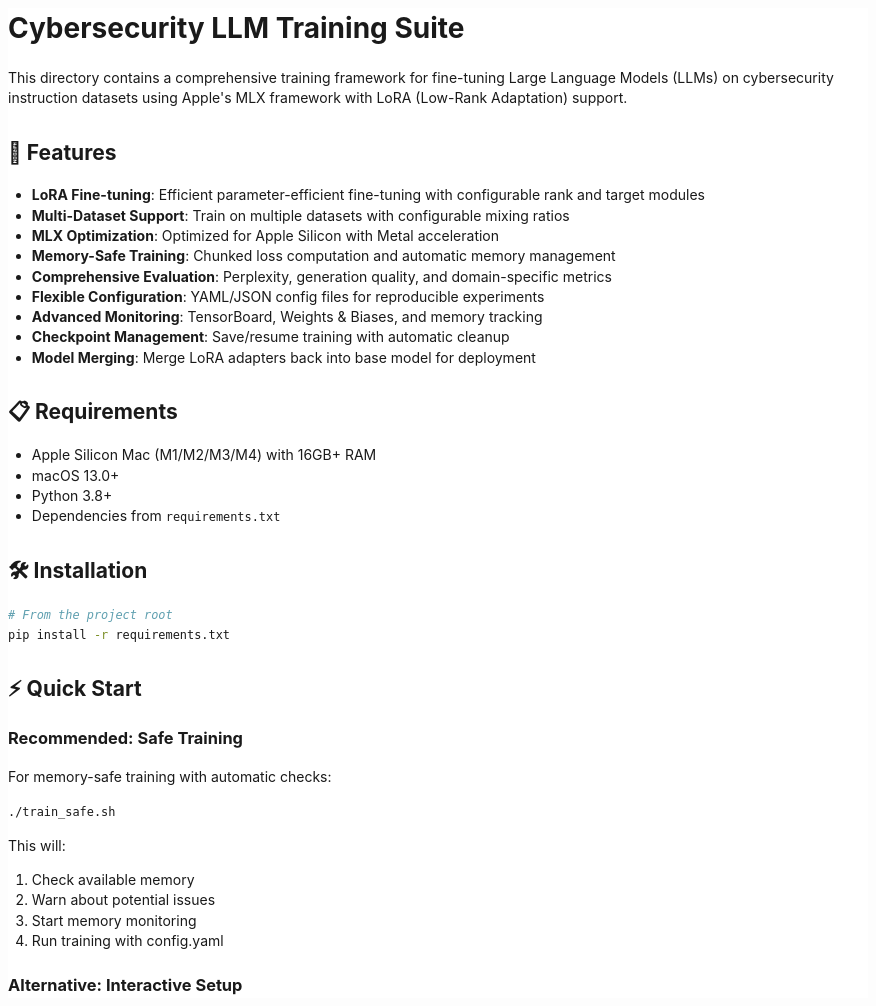# Cybersecurity LLM Training Suite

This directory contains a comprehensive training framework for fine-tuning Large Language Models (LLMs) on cybersecurity instruction datasets using Apple's MLX framework with LoRA (Low-Rank Adaptation) support.

## 🚀 Features

- **LoRA Fine-tuning**: Efficient parameter-efficient fine-tuning with configurable rank and target modules
- **Multi-Dataset Support**: Train on multiple datasets with configurable mixing ratios
- **MLX Optimization**: Optimized for Apple Silicon with Metal acceleration
- **Memory-Safe Training**: Chunked loss computation and automatic memory management
- **Comprehensive Evaluation**: Perplexity, generation quality, and domain-specific metrics
- **Flexible Configuration**: YAML/JSON config files for reproducible experiments
- **Advanced Monitoring**: TensorBoard, Weights & Biases, and memory tracking
- **Checkpoint Management**: Save/resume training with automatic cleanup
- **Model Merging**: Merge LoRA adapters back into base model for deployment

## 📋 Requirements

- Apple Silicon Mac (M1/M2/M3/M4) with 16GB+ RAM
- macOS 13.0+
- Python 3.8+
- Dependencies from `requirements.txt`

## 🛠️ Installation

```bash
# From the project root
pip install -r requirements.txt
```

## ⚡ Quick Start

### Recommended: Safe Training

For memory-safe training with automatic checks:

```bash
./train_safe.sh
```

This will:
1. Check available memory
2. Warn about potential issues
3. Start memory monitoring
4. Run training with config.yaml

### Alternative: Interactive Setup
